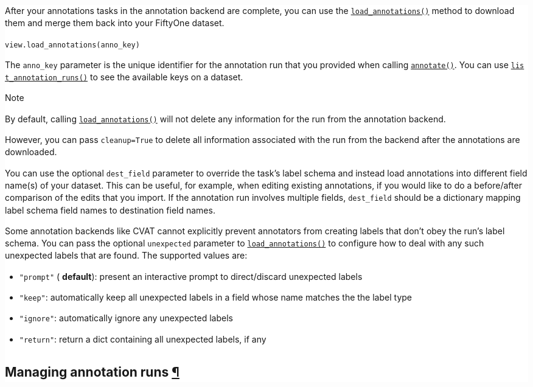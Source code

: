 After your annotations tasks in the annotation backend are complete, you can
use the
[`load_annotations()`](../api/fiftyone.core.collections.html#fiftyone.core.collections.SampleCollection.load_annotations "fiftyone.core.collections.SampleCollection.load_annotations")
method to download them and merge them back into your FiftyOne dataset.

```
view.load_annotations(anno_key)

```

The `anno_key` parameter is the unique identifier for the annotation run that
you provided when calling
[`annotate()`](../api/fiftyone.core.collections.html#fiftyone.core.collections.SampleCollection.annotate "fiftyone.core.collections.SampleCollection.annotate"). You
can use
[`list_annotation_runs()`](../api/fiftyone.core.collections.html#fiftyone.core.collections.SampleCollection.list_annotation_runs "fiftyone.core.collections.SampleCollection.list_annotation_runs")
to see the available keys on a dataset.

Note

By default, calling
[`load_annotations()`](../api/fiftyone.core.collections.html#fiftyone.core.collections.SampleCollection.load_annotations "fiftyone.core.collections.SampleCollection.load_annotations")
will not delete any information for the run from the annotation backend.

However, you can pass `cleanup=True` to delete all information associated
with the run from the backend after the annotations are downloaded.

You can use the optional `dest_field` parameter to override the task’s
label schema and instead load annotations into different field name(s) of your
dataset. This can be useful, for example, when editing existing annotations, if
you would like to do a before/after comparison of the edits that you import. If
the annotation run involves multiple fields, `dest_field` should be a
dictionary mapping label schema field names to destination field names.

Some annotation backends like CVAT cannot explicitly prevent annotators from
creating labels that don’t obey the run’s label schema. You can pass the
optional `unexpected` parameter to
[`load_annotations()`](../api/fiftyone.core.collections.html#fiftyone.core.collections.SampleCollection.load_annotations "fiftyone.core.collections.SampleCollection.load_annotations")
to configure how to deal with any such unexpected labels that are found. The
supported values are:

- `"prompt"` ( **default**): present an interactive prompt to direct/discard
unexpected labels

- `"keep"`: automatically keep all unexpected labels in a field whose name
matches the the label type

- `"ignore"`: automatically ignore any unexpected labels

- `"return"`: return a dict containing all unexpected labels, if any


## Managing annotation runs [¶](\#managing-annotation-runs "Permalink to this headline")
